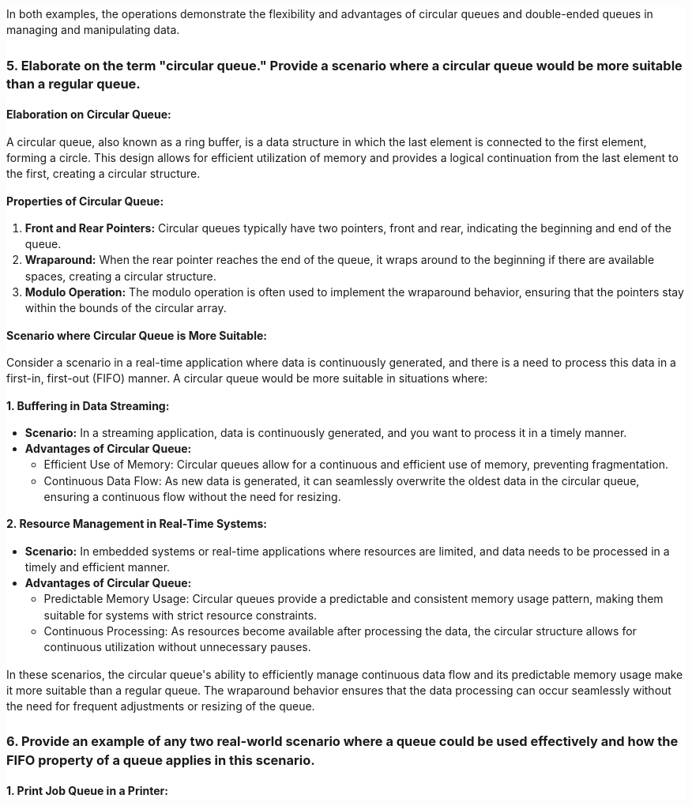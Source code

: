 In both examples, the operations demonstrate the flexibility and advantages of circular queues and double-ended queues in managing and manipulating data.
### 5. Elaborate on the term "circular queue." Provide a scenario where a circular queue would be more suitable than a regular queue.
**Elaboration on Circular Queue:**

A circular queue, also known as a ring buffer, is a data structure in which the last element is connected to the first element, forming a circle. This design allows for efficient utilization of memory and provides a logical continuation from the last element to the first, creating a circular structure.

**Properties of Circular Queue:**
1. **Front and Rear Pointers:** Circular queues typically have two pointers, front and rear, indicating the beginning and end of the queue.
2. **Wraparound:** When the rear pointer reaches the end of the queue, it wraps around to the beginning if there are available spaces, creating a circular structure.
3. **Modulo Operation:** The modulo operation is often used to implement the wraparound behavior, ensuring that the pointers stay within the bounds of the circular array.

**Scenario where Circular Queue is More Suitable:**

Consider a scenario in a real-time application where data is continuously generated, and there is a need to process this data in a first-in, first-out (FIFO) manner. A circular queue would be more suitable in situations where:

**1. Buffering in Data Streaming:**
   - **Scenario:** In a streaming application, data is continuously generated, and you want to process it in a timely manner.
   - **Advantages of Circular Queue:**
      - Efficient Use of Memory: Circular queues allow for a continuous and efficient use of memory, preventing fragmentation.
      - Continuous Data Flow: As new data is generated, it can seamlessly overwrite the oldest data in the circular queue, ensuring a continuous flow without the need for resizing.

**2. Resource Management in Real-Time Systems:**
   - **Scenario:** In embedded systems or real-time applications where resources are limited, and data needs to be processed in a timely and efficient manner.
   - **Advantages of Circular Queue:**
      - Predictable Memory Usage: Circular queues provide a predictable and consistent memory usage pattern, making them suitable for systems with strict resource constraints.
      - Continuous Processing: As resources become available after processing the data, the circular structure allows for continuous utilization without unnecessary pauses.

In these scenarios, the circular queue's ability to efficiently manage continuous data flow and its predictable memory usage make it more suitable than a regular queue. The wraparound behavior ensures that the data processing can occur seamlessly without the need for frequent adjustments or resizing of the queue.
### 6. Provide an example of any two real-world scenario where a queue could be used effectively and how the FIFO property of a queue applies in this scenario.
**1. Print Job Queue in a Printer:**
